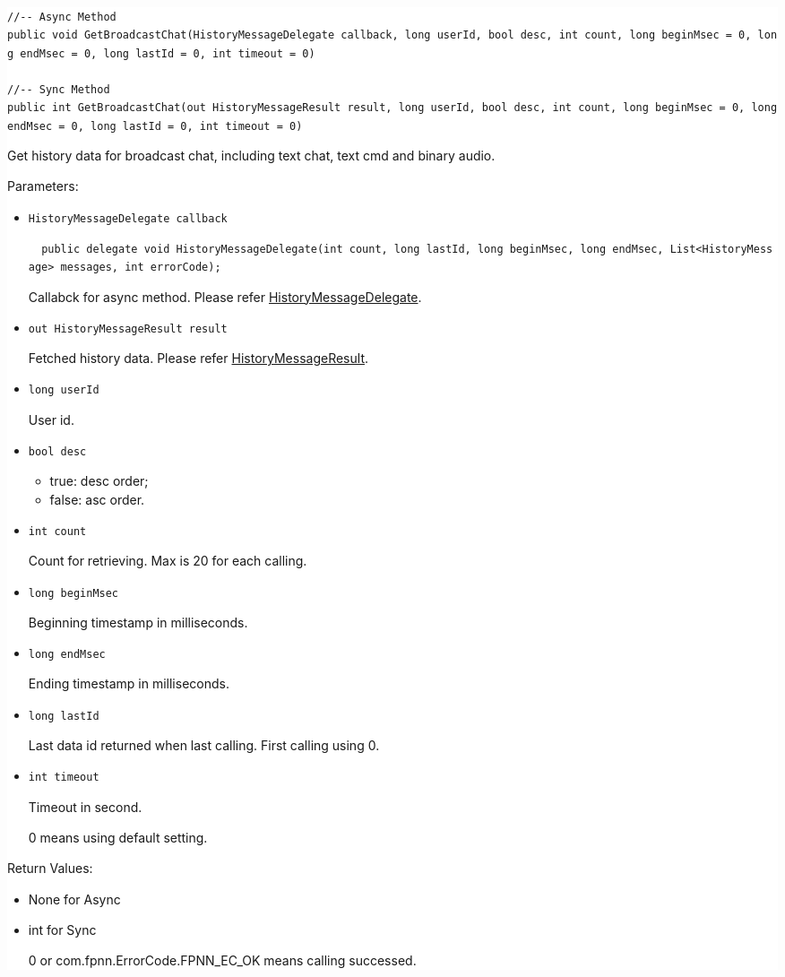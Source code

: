	//-- Async Method
	public void GetBroadcastChat(HistoryMessageDelegate callback, long userId, bool desc, int count, long beginMsec = 0, long endMsec = 0, long lastId = 0, int timeout = 0)
	
	//-- Sync Method
	public int GetBroadcastChat(out HistoryMessageResult result, long userId, bool desc, int count, long beginMsec = 0, long endMsec = 0, long lastId = 0, int timeout = 0)

Get history data for broadcast chat, including text chat, text cmd and binary audio.

Parameters:

+ `HistoryMessageDelegate callback`

		public delegate void HistoryMessageDelegate(int count, long lastId, long beginMsec, long endMsec, List<HistoryMessage> messages, int errorCode);

	Callabck for async method. Please refer [HistoryMessageDelegate](doc/Delegates.md#HistoryMessageDelegate).

+ `out HistoryMessageResult result`

	Fetched history data. Please refer [HistoryMessageResult](doc/Structures.md#HistoryMessageResult).

+ `long userId`

   User id.

+ `bool desc`

	* true: desc order;
	* false: asc order.

+ `int count`

	Count for retrieving. Max is 20 for each calling.

+ `long beginMsec`

	Beginning timestamp in milliseconds.

+ `long endMsec`

	Ending timestamp in milliseconds.

+ `long lastId`

	Last data id returned when last calling. First calling using 0.

+ `int timeout`

	Timeout in second.

	0 means using default setting.


Return Values:

+ None for Async

+ int for Sync

	0 or com.fpnn.ErrorCode.FPNN_EC_OK means calling successed.
